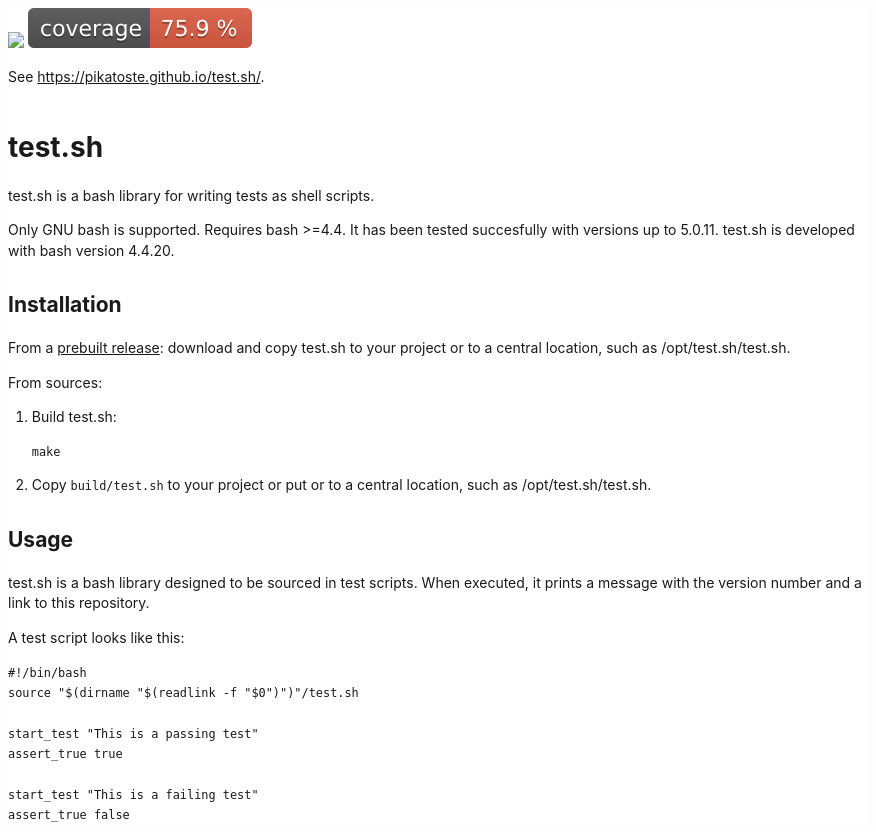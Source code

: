 
[![](https://github.com/pikatoste/test.sh/workflows/CI/badge.svg)](https://github.com/pikatoste/test.sh/actions)
[![](https://raw.githubusercontent.com/pikatoste/test.sh/assets/coverage.svg?sanitize=true)](https://pikatoste.github.io/test.sh/releases/latest/buildinfo/coverage/)

See https://pikatoste.github.io/test.sh/.


# test.sh

test.sh is a bash library for writing tests as shell scripts.

Only GNU bash is supported. Requires bash \>=4.4. It has been tested succesfully with versions up to 5.0.11.
test.sh is developed with bash version 4.4.20.

## Installation

From a [prebuilt release](https://pikatoste.github.io/test.sh/releases/): download and copy test.sh to your project
or to a central location, such as /opt/test.sh/test.sh.

From sources:

1. Build test.sh:

    ```shell script
    make
    ```

2. Copy `build/test.sh` to your project or put or to a central location, such as /opt/test.sh/test.sh.

## Usage

test.sh is a bash library designed to be sourced in test scripts. When executed, it prints a message with
the version number and a link to this repository.

A test script looks like this:

```shell script
#!/bin/bash
source "$(dirname "$(readlink -f "$0")")"/test.sh

start_test "This is a passing test"
assert_true true

start_test "This is a failing test"
assert_true false
```
